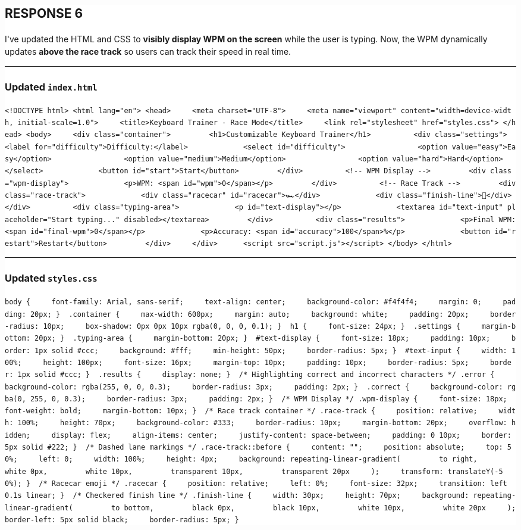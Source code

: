 ## RESPONSE 6

I've updated the HTML and CSS to **visibly display WPM on the screen** while the user is typing. Now, the WPM dynamically updates **above the race track** so users can track their speed in real time.

* * *

### **Updated `index.html`**

`<!DOCTYPE html> <html lang="en"> <head>     <meta charset="UTF-8">     <meta name="viewport" content="width=device-width, initial-scale=1.0">     <title>Keyboard Trainer - Race Mode</title>     <link rel="stylesheet" href="styles.css"> </head> <body>     <div class="container">         <h1>Customizable Keyboard Trainer</h1>          <div class="settings">             <label for="difficulty">Difficulty:</label>             <select id="difficulty">                 <option value="easy">Easy</option>                 <option value="medium">Medium</option>                 <option value="hard">Hard</option>             </select>             <button id="start">Start</button>         </div>          <!-- WPM Display -->         <div class="wpm-display">             <p>WPM: <span id="wpm">0</span></p>         </div>          <!-- Race Track -->         <div class="race-track">             <div class="racecar" id="racecar">🏎️</div>             <div class="finish-line">🏁</div>         </div>          <div class="typing-area">             <p id="text-display"></p>             <textarea id="text-input" placeholder="Start typing..." disabled></textarea>         </div>          <div class="results">             <p>Final WPM: <span id="final-wpm">0</span></p>             <p>Accuracy: <span id="accuracy">100</span>%</p>             <button id="restart">Restart</button>         </div>     </div>      <script src="script.js"></script> </body> </html>`

* * *

### **Updated `styles.css`**

`body {     font-family: Arial, sans-serif;     text-align: center;     background-color: #f4f4f4;     margin: 0;     padding: 20px; }  .container {     max-width: 600px;     margin: auto;     background: white;     padding: 20px;     border-radius: 10px;     box-shadow: 0px 0px 10px rgba(0, 0, 0, 0.1); }  h1 {     font-size: 24px; }  .settings {     margin-bottom: 20px; }  .typing-area {     margin-bottom: 20px; }  #text-display {     font-size: 18px;     padding: 10px;     border: 1px solid #ccc;     background: #fff;     min-height: 50px;     border-radius: 5px; }  #text-input {     width: 100%;     height: 100px;     font-size: 16px;     margin-top: 10px;     padding: 10px;     border-radius: 5px;     border: 1px solid #ccc; }  .results {     display: none; }  /* Highlighting correct and incorrect characters */ .error {     background-color: rgba(255, 0, 0, 0.3);     border-radius: 3px;     padding: 2px; }  .correct {     background-color: rgba(0, 255, 0, 0.3);     border-radius: 3px;     padding: 2px; }  /* WPM Display */ .wpm-display {     font-size: 18px;     font-weight: bold;     margin-bottom: 10px; }  /* Race track container */ .race-track {     position: relative;     width: 100%;     height: 70px;     background-color: #333;     border-radius: 10px;     margin-bottom: 20px;     overflow: hidden;     display: flex;     align-items: center;     justify-content: space-between;     padding: 0 10px;     border: 5px solid #222; }  /* Dashed lane markings */ .race-track::before {     content: "";     position: absolute;     top: 50%;     left: 0;     width: 100%;     height: 4px;     background: repeating-linear-gradient(         to right,         white 0px,         white 10px,         transparent 10px,         transparent 20px     );     transform: translateY(-50%); }  /* Racecar emoji */ .racecar {     position: relative;     left: 0%;     font-size: 32px;     transition: left 0.1s linear; }  /* Checkered finish line */ .finish-line {     width: 30px;     height: 70px;     background: repeating-linear-gradient(         to bottom,         black 0px,         black 10px,         white 10px,         white 20px     );     border-left: 5px solid black;     border-radius: 5px; }`
